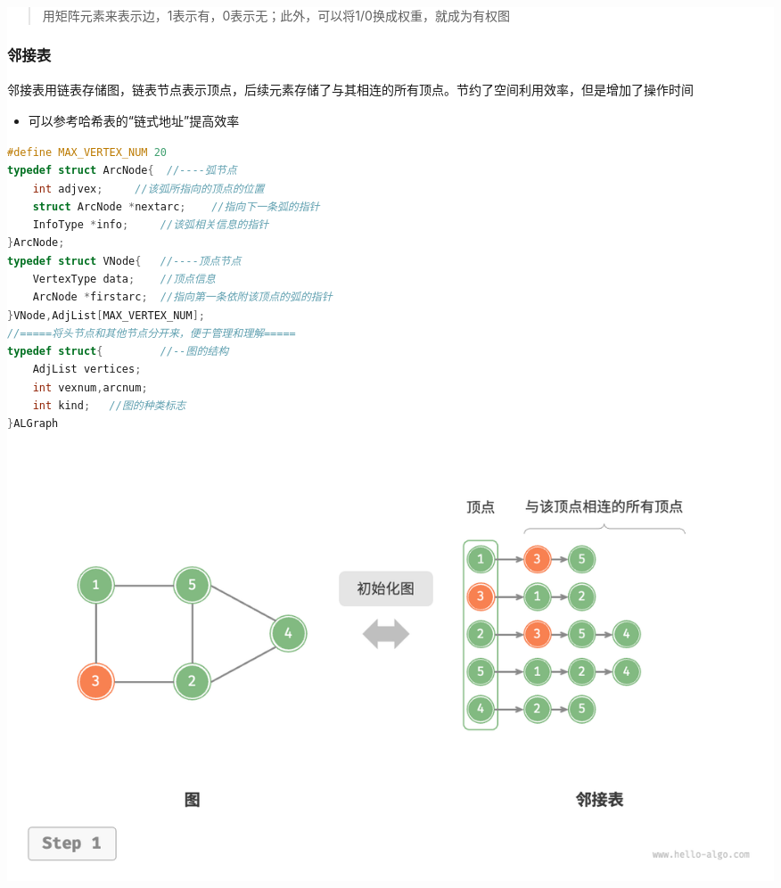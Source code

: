 >  用矩阵元素来表示边，1表示有，0表示无；此外，可以将1/0换成权重，就成为有权图

### 邻接表

邻接表用链表存储图，链表节点表示顶点，后续元素存储了与其相连的所有顶点。节约了空间利用效率，但是增加了操作时间

- 可以参考哈希表的“链式地址”提高效率

```c
#define MAX_VERTEX_NUM 20
typedef struct ArcNode{  //----弧节点
    int adjvex;		//该弧所指向的顶点的位置
    struct ArcNode *nextarc;	//指向下一条弧的指针
    InfoType *info;		//该弧相关信息的指针
}ArcNode;
typedef struct VNode{	//----顶点节点
    VertexType data;	//顶点信息
    ArcNode *firstarc;	//指向第一条依附该顶点的弧的指针
}VNode,AdjList[MAX_VERTEX_NUM];
//=====将头节点和其他节点分开来，便于管理和理解=====
typedef struct{			//--图的结构
    AdjList vertices;	
    int vexnum,arcnum;
    int kind;	//图的种类标志
}ALGraph
```
![img](./邻接表表示方式.png)
